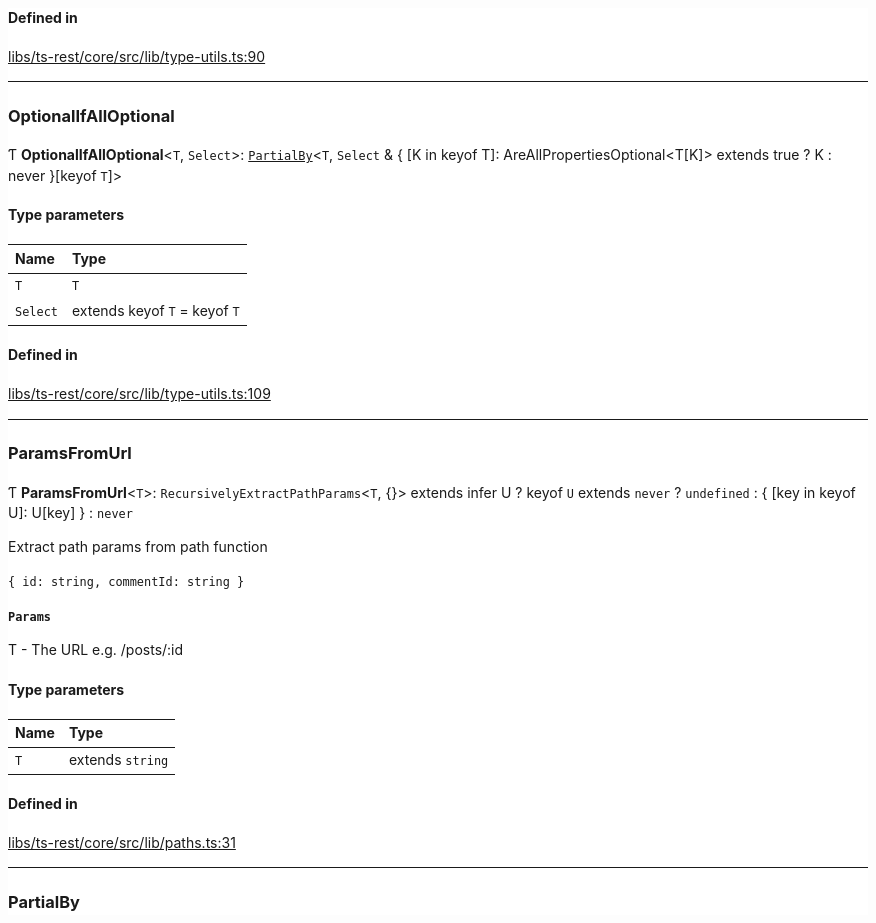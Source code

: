 #### Defined in

[libs/ts-rest/core/src/lib/type-utils.ts:90](https://github.com/oliverbutler/tscont/blob/2b17a44/libs/ts-rest/core/src/lib/type-utils.ts#L90)

___

### OptionalIfAllOptional

Ƭ **OptionalIfAllOptional**<`T`, `Select`\>: [`PartialBy`](ts_rest_core.md#partialby)<`T`, `Select` & { [K in keyof T]: AreAllPropertiesOptional<T[K]\> extends true ? K : never }[keyof `T`]\>

#### Type parameters

| Name | Type |
| :------ | :------ |
| `T` | `T` |
| `Select` | extends keyof `T` = keyof `T` |

#### Defined in

[libs/ts-rest/core/src/lib/type-utils.ts:109](https://github.com/oliverbutler/tscont/blob/2b17a44/libs/ts-rest/core/src/lib/type-utils.ts#L109)

___

### ParamsFromUrl

Ƭ **ParamsFromUrl**<`T`\>: `RecursivelyExtractPathParams`<`T`, {}\> extends infer U ? keyof `U` extends `never` ? `undefined` : { [key in keyof U]: U[key] } : `never`

Extract path params from path function

`{ id: string, commentId: string }`

**`Params`**

T - The URL e.g. /posts/:id

#### Type parameters

| Name | Type |
| :------ | :------ |
| `T` | extends `string` |

#### Defined in

[libs/ts-rest/core/src/lib/paths.ts:31](https://github.com/oliverbutler/tscont/blob/2b17a44/libs/ts-rest/core/src/lib/paths.ts#L31)

___

### PartialBy

